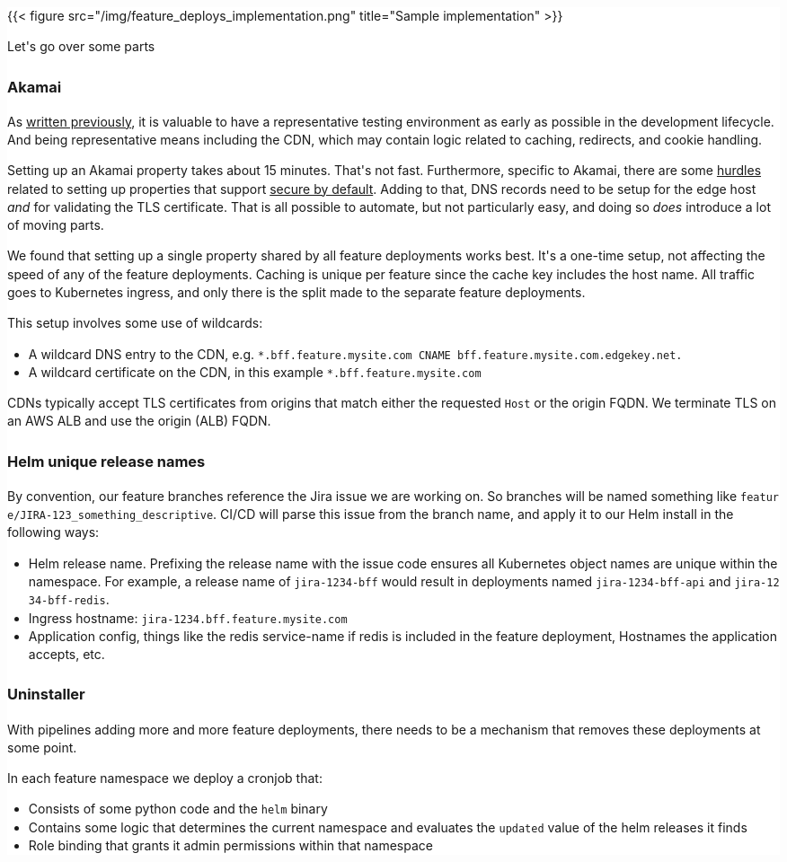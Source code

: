 {{< figure src="/img/feature_deploys_implementation.png" title="Sample implementation" >}}

Let's go over some parts

### Akamai

As [written previously](https://www.tibobeijen.nl/2021/12/03/shift-left-akamai-terraform/), it is valuable to have a representative testing environment as early as possible in the development lifecycle. And being representative means including the CDN, which may contain logic related to caching, redirects, and cookie handling.

Setting up an Akamai property takes about 15 minutes. That's not fast. Furthermore, specific to Akamai, there are some [hurdles](https://github.com/akamai/terraform-provider-akamai/issues/268) related to setting up properties that support [secure by default](https://techdocs.akamai.com/property-mgr/reference/onboard-a-secure-by-default-property). Adding to that, DNS records need to be setup for the edge host _and_ for validating the TLS certificate. That is all possible to automate, but not particularly easy, and doing so _does_ introduce a lot of moving parts.

We found that setting up a single property shared by all feature deployments works best. It's a one-time setup, not affecting the speed of any of the feature deployments. Caching is unique per feature since the cache key includes the host name. All traffic goes to Kubernetes ingress, and only there is the split made to the separate feature deployments.

This setup involves some use of wildcards:

* A wildcard DNS entry to the CDN, e.g. `*.bff.feature.mysite.com CNAME bff.feature.mysite.com.edgekey.net.`
* A wildcard certificate on the CDN, in this example `*.bff.feature.mysite.com`

CDNs typically accept TLS certificates from origins that match either the requested `Host` or the origin FQDN. We terminate TLS on an AWS ALB and use the origin (ALB) FQDN.

### Helm unique release names

By convention, our feature branches reference the Jira issue we are working on. So branches will be named something like `feature/JIRA-123_something_descriptive`. CI/CD will parse this issue from the branch name, and apply it to our Helm install in the following ways:

* Helm release name. Prefixing the release name with the issue code ensures all Kubernetes object names are unique within the namespace. For example, a release name of `jira-1234-bff` would result in deployments named `jira-1234-bff-api` and `jira-1234-bff-redis`.
* Ingress hostname: `jira-1234.bff.feature.mysite.com`
* Application config, things like the redis service-name if redis is included in the feature deployment, Hostnames the application accepts, etc.

### Uninstaller

With pipelines adding more and more feature deployments, there needs to be a mechanism that removes these deployments at some point.

In each feature namespace we deploy a cronjob that:

* Consists of some python code and the `helm` binary
* Contains some logic that determines the current namespace and evaluates the `updated` value of the helm releases it finds
* Role binding that grants it admin permissions within that namespace
